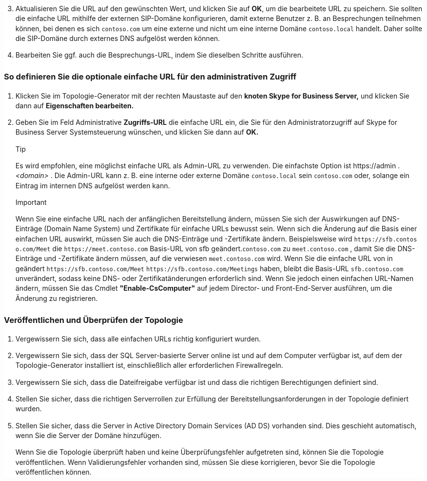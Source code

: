 3. Aktualisieren Sie die URL auf den gewünschten Wert, und klicken Sie auf **OK**, um die bearbeitete URL zu speichern. Sie sollten die einfache URL mithilfe der externen SIP-Domäne konfigurieren, damit externe Benutzer z. B. an Besprechungen teilnehmen können, bei denen es sich `contoso.com` um eine externe und nicht um eine interne Domäne `contoso.local` handelt. Daher sollte die SIP-Domäne durch externes DNS aufgelöst werden können.
    
4. Bearbeiten Sie ggf. auch die Besprechungs-URL, indem Sie dieselben Schritte ausführen.
    
### <a name="to-define-the-optional-admin-simple-url"></a>So definieren Sie die optionale einfache URL für den administrativen Zugriff

1. Klicken Sie im Topologie-Generator mit der rechten Maustaste auf den **knoten Skype for Business Server,** und klicken Sie dann auf **Eigenschaften bearbeiten.**
    
2. Geben Sie im Feld Administrative **Zugriffs-URL** die einfache URL ein, die Sie für den Administratorzugriff auf Skype for Business Server Systemsteuerung wünschen, und klicken Sie dann auf **OK.**
    
    > [!TIP]
    > Es wird empfohlen, eine möglichst einfache URL als Admin-URL zu verwenden. Die einfachste Option ist https://admin . _\<domain\>_ . Die Admin-URL kann z. B. eine interne oder externe Domäne `contoso.local` sein `contoso.com` oder, solange ein Eintrag im internen DNS aufgelöst werden kann. 
  
    > [!IMPORTANT]
    > Wenn Sie eine einfache URL nach der anfänglichen Bereitstellung ändern, müssen Sie sich der Auswirkungen auf DNS-Einträge (Domain Name System) und Zertifikate für einfache URLs bewusst sein. Wenn sich die Änderung auf die Basis einer einfachen URL auswirkt, müssen Sie auch die DNS-Einträge und -Zertifikate ändern. Beispielsweise wird `https://sfb.contoso.com/Meet` die `https://meet.contoso.com` Basis-URL von sfb geändert.`contoso.com` zu `meet.contoso.com` , damit Sie die DNS-Einträge und -Zertifikate ändern müssen, auf die verwiesen `meet.contoso.com` wird. Wenn Sie die einfache URL von in geändert `https://sfb.contoso.com/Meet` `https://sfb.contoso.com/Meetings` haben, bleibt die Basis-URL `sfb.contoso.com` unverändert, sodass keine DNS- oder Zertifikatänderungen erforderlich sind. Wenn Sie jedoch einen einfachen URL-Namen ändern, müssen Sie das Cmdlet **"Enable-CsComputer"** auf jedem Director- und Front-End-Server ausführen, um die Änderung zu registrieren.
  
### <a name="publish-and-verify-the-topology"></a>Veröffentlichen und Überprüfen der Topologie

1. Vergewissern Sie sich, dass alle einfachen URLs richtig konfiguriert wurden.
    
2. Vergewissern Sie sich, dass der SQL Server-basierte Server online ist und auf dem Computer verfügbar ist, auf dem der Topologie-Generator installiert ist, einschließlich aller erforderlichen Firewallregeln.
    
3. Vergewissern Sie sich, dass die Dateifreigabe verfügbar ist und dass die richtigen Berechtigungen definiert sind.
    
4. Stellen Sie sicher, dass die richtigen Serverrollen zur Erfüllung der Bereitstellungsanforderungen in der Topologie definiert wurden.
    
5. Stellen Sie sicher, dass die Server in Active Directory Domain Services (AD DS) vorhanden sind. Dies geschieht automatisch, wenn Sie die Server der Domäne hinzufügen.
    
    Wenn Sie die Topologie überprüft haben und keine Überprüfungsfehler aufgetreten sind, können Sie die Topologie veröffentlichen. Wenn Validierungsfehler vorhanden sind, müssen Sie diese korrigieren, bevor Sie die Topologie veröffentlichen können.
    